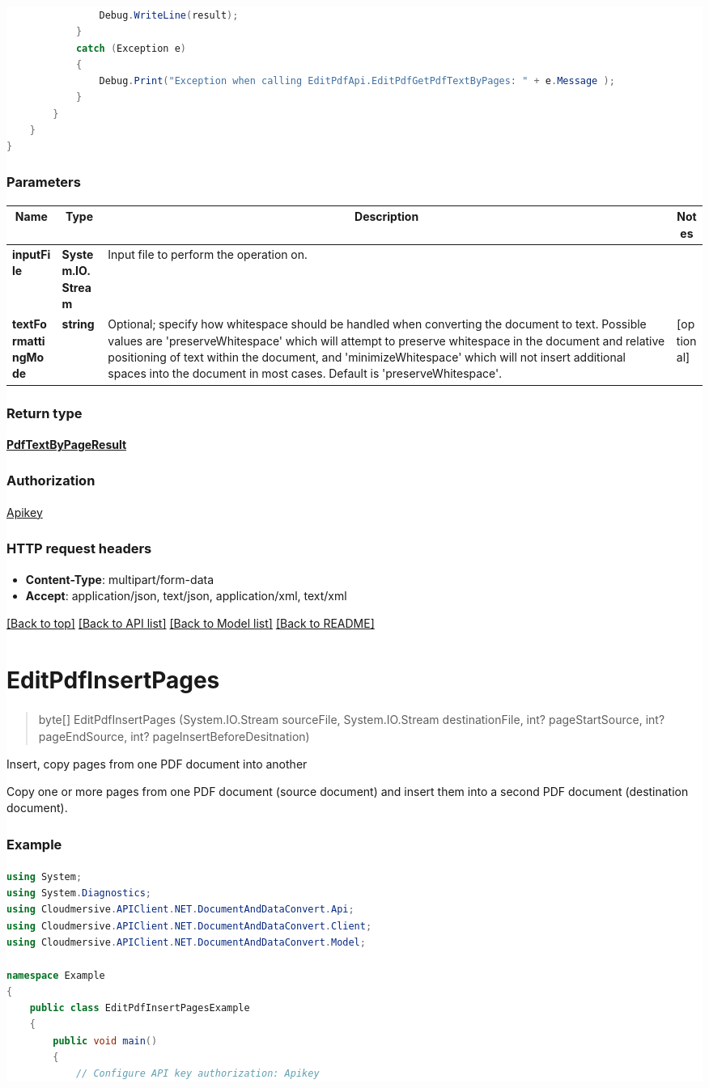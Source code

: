 ```csharp
                Debug.WriteLine(result);
            }
            catch (Exception e)
            {
                Debug.Print("Exception when calling EditPdfApi.EditPdfGetPdfTextByPages: " + e.Message );
            }
        }
    }
}
```

### Parameters

Name | Type | Description  | Notes
------------- | ------------- | ------------- | -------------
 **inputFile** | **System.IO.Stream**| Input file to perform the operation on. | 
 **textFormattingMode** | **string**| Optional; specify how whitespace should be handled when converting the document to text.  Possible values are &#39;preserveWhitespace&#39; which will attempt to preserve whitespace in the document and relative positioning of text within the document, and &#39;minimizeWhitespace&#39; which will not insert additional spaces into the document in most cases.  Default is &#39;preserveWhitespace&#39;. | [optional] 

### Return type

[**PdfTextByPageResult**](PdfTextByPageResult.md)

### Authorization

[Apikey](../README.md#Apikey)

### HTTP request headers

 - **Content-Type**: multipart/form-data
 - **Accept**: application/json, text/json, application/xml, text/xml

[[Back to top]](#) [[Back to API list]](../README.md#documentation-for-api-endpoints) [[Back to Model list]](../README.md#documentation-for-models) [[Back to README]](../README.md)

<a name="editpdfinsertpages"></a>
# **EditPdfInsertPages**
> byte[] EditPdfInsertPages (System.IO.Stream sourceFile, System.IO.Stream destinationFile, int? pageStartSource, int? pageEndSource, int? pageInsertBeforeDesitnation)

Insert, copy pages from one PDF document into another

Copy one or more pages from one PDF document (source document) and insert them into a second PDF document (destination document).

### Example
```csharp
using System;
using System.Diagnostics;
using Cloudmersive.APIClient.NET.DocumentAndDataConvert.Api;
using Cloudmersive.APIClient.NET.DocumentAndDataConvert.Client;
using Cloudmersive.APIClient.NET.DocumentAndDataConvert.Model;

namespace Example
{
    public class EditPdfInsertPagesExample
    {
        public void main()
        {
            // Configure API key authorization: Apikey
```